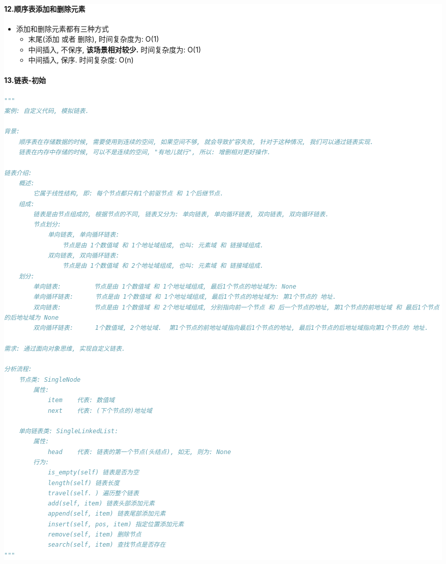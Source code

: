 #### 12.顺序表添加和删除元素

* 添加和删除元素都有三种方式
  * 末尾(添加 或者 删除), 时间复杂度为:  O(1)
  * 中间插入, 不保序, **该场景相对较少.**   时间复杂度为:  O(1)
  * 中间插入, 保序.   时间复杂度: O(n)

#### 13.链表-初始

```python
"""
案例: 自定义代码, 模拟链表.

背景:
    顺序表在存储数据的时候, 需要使用到连续的空间, 如果空间不够, 就会导致扩容失败, 针对于这种情况, 我们可以通过链表实现.
    链表在内存中存储的时候, 可以不是连续的空间, "有地儿就行", 所以: 增删相对更好操作.

链表介绍:
    概述:
        它属于线性结构, 即: 每个节点都只有1个前驱节点 和 1个后继节点.
    组成:
        链表是由节点组成的, 根据节点的不同, 链表又分为: 单向链表, 单向循环链表, 双向链表, 双向循环链表.
        节点划分:
            单向链表, 单向循环链表:
                节点是由 1个数值域 和 1个地址域组成, 也叫: 元素域 和 链接域组成.
            双向链表, 双向循环链表:
                节点是由 1个数值域 和 2个地址域组成, 也叫: 元素域 和 链接域组成.
    划分:
        单向链表:         节点是由 1个数值域 和 1个地址域组成, 最后1个节点的地址域为: None
        单向循环链表:      节点是由 1个数值域 和 1个地址域组成, 最后1个节点的地址域为: 第1个节点的 地址.
        双向链表:         节点是由 1个数值域 和 2个地址域组成, 分别指向前一个节点 和 后一个节点的地址, 第1个节点的前地址域 和 最后1个节点的后地址域为 None
        双向循环链表:      1个数值域, 2个地址域.  第1个节点的前地址域指向最后1个节点的地址, 最后1个节点的后地址域指向第1个节点的 地址.

需求: 通过面向对象思维, 实现自定义链表.

分析流程:
    节点类: SingleNode
        属性:
            item    代表: 数值域
            next    代表: (下个节点的)地址域

    单向链表类: SingleLinkedList:
        属性:
            head    代表: 链表的第一个节点(头结点), 如无, 则为: None
        行为:
            is_empty(self) 链表是否为空
            length(self) 链表长度
            travel(self. ) 遍历整个链表
            add(self, item) 链表头部添加元素
            append(self, item) 链表尾部添加元素
            insert(self, pos, item) 指定位置添加元素
            remove(self, item) 删除节点
            search(self, item) 查找节点是否存在
"""
```
